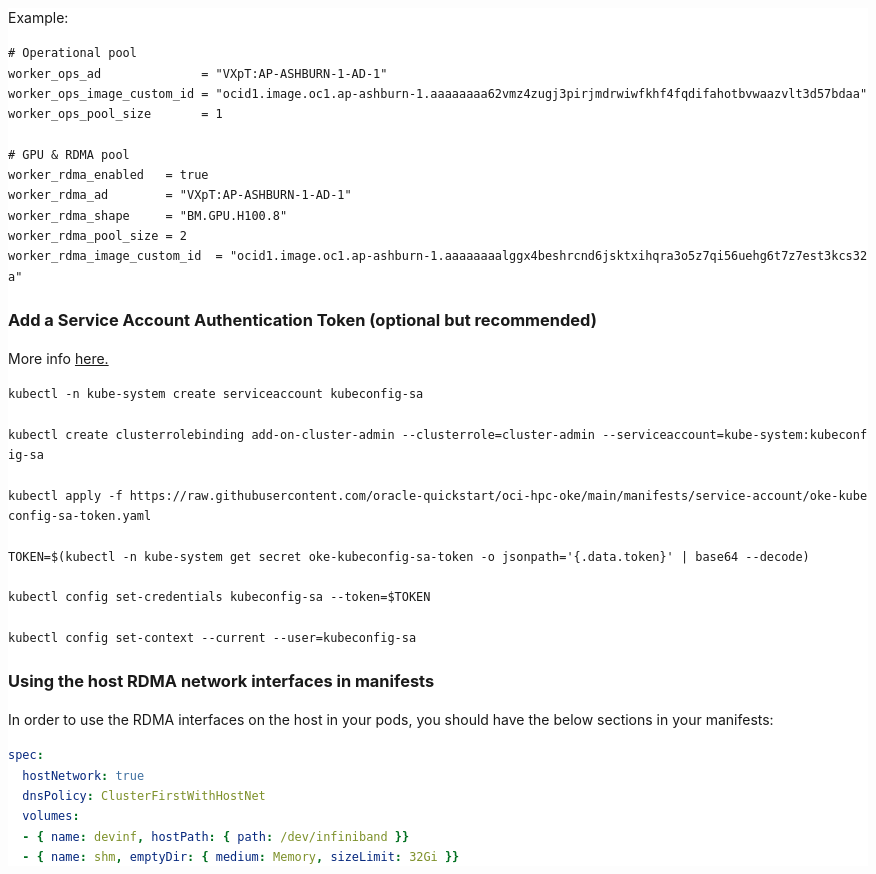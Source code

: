 Example:

```
# Operational pool
worker_ops_ad              = "VXpT:AP-ASHBURN-1-AD-1"
worker_ops_image_custom_id = "ocid1.image.oc1.ap-ashburn-1.aaaaaaaa62vmz4zugj3pirjmdrwiwfkhf4fqdifahotbvwaazvlt3d57bdaa"
worker_ops_pool_size       = 1

# GPU & RDMA pool
worker_rdma_enabled   = true
worker_rdma_ad        = "VXpT:AP-ASHBURN-1-AD-1"
worker_rdma_shape     = "BM.GPU.H100.8"
worker_rdma_pool_size = 2
worker_rdma_image_custom_id  = "ocid1.image.oc1.ap-ashburn-1.aaaaaaaalggx4beshrcnd6jsktxihqra3o5z7qi56uehg6t7z7est3kcs32a"
```


### Add a Service Account Authentication Token (optional but recommended)
More info [here.](https://docs.oracle.com/en-us/iaas/Content/ContEng/Tasks/contengaddingserviceaccttoken.htm)

```
kubectl -n kube-system create serviceaccount kubeconfig-sa

kubectl create clusterrolebinding add-on-cluster-admin --clusterrole=cluster-admin --serviceaccount=kube-system:kubeconfig-sa

kubectl apply -f https://raw.githubusercontent.com/oracle-quickstart/oci-hpc-oke/main/manifests/service-account/oke-kubeconfig-sa-token.yaml

TOKEN=$(kubectl -n kube-system get secret oke-kubeconfig-sa-token -o jsonpath='{.data.token}' | base64 --decode)

kubectl config set-credentials kubeconfig-sa --token=$TOKEN

kubectl config set-context --current --user=kubeconfig-sa
```




### Using the host RDMA network interfaces in manifests
In order to use the RDMA interfaces on the host in your pods, you should have the below sections in your manifests:

```yaml
spec:
  hostNetwork: true
  dnsPolicy: ClusterFirstWithHostNet
  volumes:
  - { name: devinf, hostPath: { path: /dev/infiniband }}
  - { name: shm, emptyDir: { medium: Memory, sizeLimit: 32Gi }}
```
